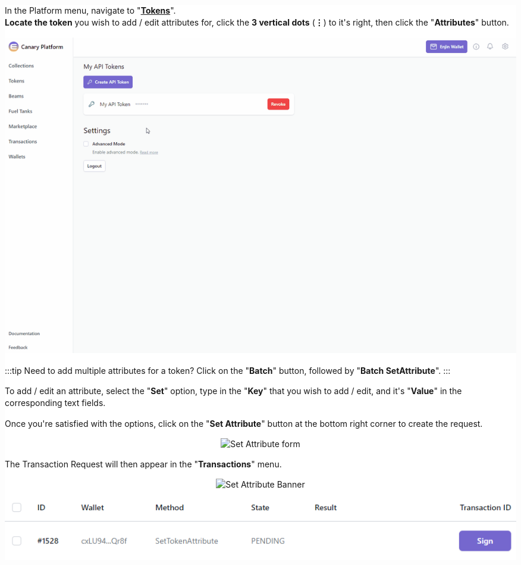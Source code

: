 In the Platform menu, navigate to "**[Tokens](https://platform.canary.enjin.io/tokens)**".  
**Locate the token** you wish to add / edit attributes for, click the **3 vertical dots** (**⋮**) to it's right, then click the "**Attributes**" button.

![Adding Metadata](./img/adding-metadata.gif)

:::tip Need to add multiple attributes for a token?
Click on the "**Batch**" button, followed by "**Batch SetAttribute**".
:::

To add / edit an attribute, select the "**Set**" option, type in the "**Key**" that you wish to add / edit, and it's "**Value**" in the corresponding text fields.

Once you're satisfied with the options, click on the "**Set Attribute**" button at the bottom right corner to create the request.

<p align="center">
  <img src={require('./img/set-attribute-form.png').default} alt="Set Attribute form" />
</p>

The Transaction Request will then appear in the "**Transactions**" menu.

<p align="center">
  <img src={require('./img/set-attribute-banner.png').default} width="600" alt="Set Attribute Banner" />
</p>

![Pending Set Attribute Banner](./img/pending-set-attr-txn.png)
